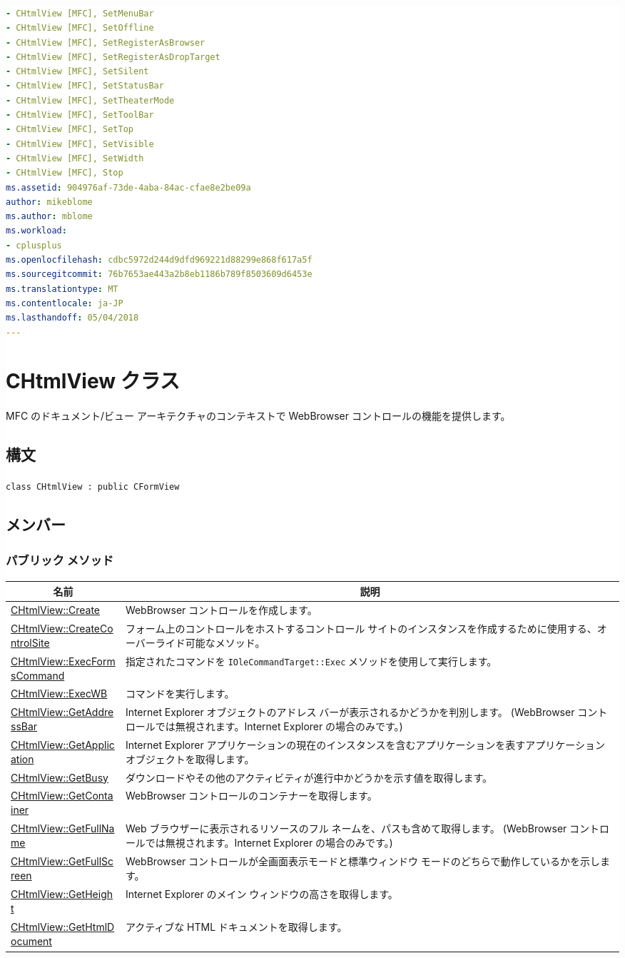```yaml
- CHtmlView [MFC], SetMenuBar
- CHtmlView [MFC], SetOffline
- CHtmlView [MFC], SetRegisterAsBrowser
- CHtmlView [MFC], SetRegisterAsDropTarget
- CHtmlView [MFC], SetSilent
- CHtmlView [MFC], SetStatusBar
- CHtmlView [MFC], SetTheaterMode
- CHtmlView [MFC], SetToolBar
- CHtmlView [MFC], SetTop
- CHtmlView [MFC], SetVisible
- CHtmlView [MFC], SetWidth
- CHtmlView [MFC], Stop
ms.assetid: 904976af-73de-4aba-84ac-cfae8e2be09a
author: mikeblome
ms.author: mblome
ms.workload:
- cplusplus
ms.openlocfilehash: cdbc5972d244d9dfd969221d88299e868f617a5f
ms.sourcegitcommit: 76b7653ae443a2b8eb1186b789f8503609d6453e
ms.translationtype: MT
ms.contentlocale: ja-JP
ms.lasthandoff: 05/04/2018
---
```

# <a name="chtmlview-class"></a>CHtmlView クラス
MFC のドキュメント/ビュー アーキテクチャのコンテキストで WebBrowser コントロールの機能を提供します。  
  
## <a name="syntax"></a>構文  
  
```  
class CHtmlView : public CFormView  
```  
  
## <a name="members"></a>メンバー  
  
### <a name="public-methods"></a>パブリック メソッド  
  
|名前|説明|  
|----------|-----------------|  
|[CHtmlView::Create](#create)|WebBrowser コントロールを作成します。|  
|[CHtmlView::CreateControlSite](#createcontrolsite)|フォーム上のコントロールをホストするコントロール サイトのインスタンスを作成するために使用する、オーバーライド可能なメソッド。|  
|[CHtmlView::ExecFormsCommand](#execformscommand)|指定されたコマンドを `IOleCommandTarget::Exec` メソッドを使用して実行します。|  
|[CHtmlView::ExecWB](#execwb)|コマンドを実行します。|  
|[CHtmlView::GetAddressBar](#getaddressbar)|Internet Explorer オブジェクトのアドレス バーが表示されるかどうかを判別します。 (WebBrowser コントロールでは無視されます。Internet Explorer の場合のみです。)|  
|[CHtmlView::GetApplication](#getapplication)|Internet Explorer アプリケーションの現在のインスタンスを含むアプリケーションを表すアプリケーション オブジェクトを取得します。|  
|[CHtmlView::GetBusy](#getbusy)|ダウンロードやその他のアクティビティが進行中かどうかを示す値を取得します。|  
|[CHtmlView::GetContainer](#getcontainer)|WebBrowser コントロールのコンテナーを取得します。|  
|[CHtmlView::GetFullName](#getfullname)|Web ブラウザーに表示されるリソースのフル ネームを、パスも含めて取得します。 (WebBrowser コントロールでは無視されます。Internet Explorer の場合のみです。)|  
|[CHtmlView::GetFullScreen](#getfullscreen)|WebBrowser コントロールが全画面表示モードと標準ウィンドウ モードのどちらで動作しているかを示します。|  
|[CHtmlView::GetHeight](#getheight)|Internet Explorer のメイン ウィンドウの高さを取得します。|  
|[CHtmlView::GetHtmlDocument](#gethtmldocument)|アクティブな HTML ドキュメントを取得します。|  